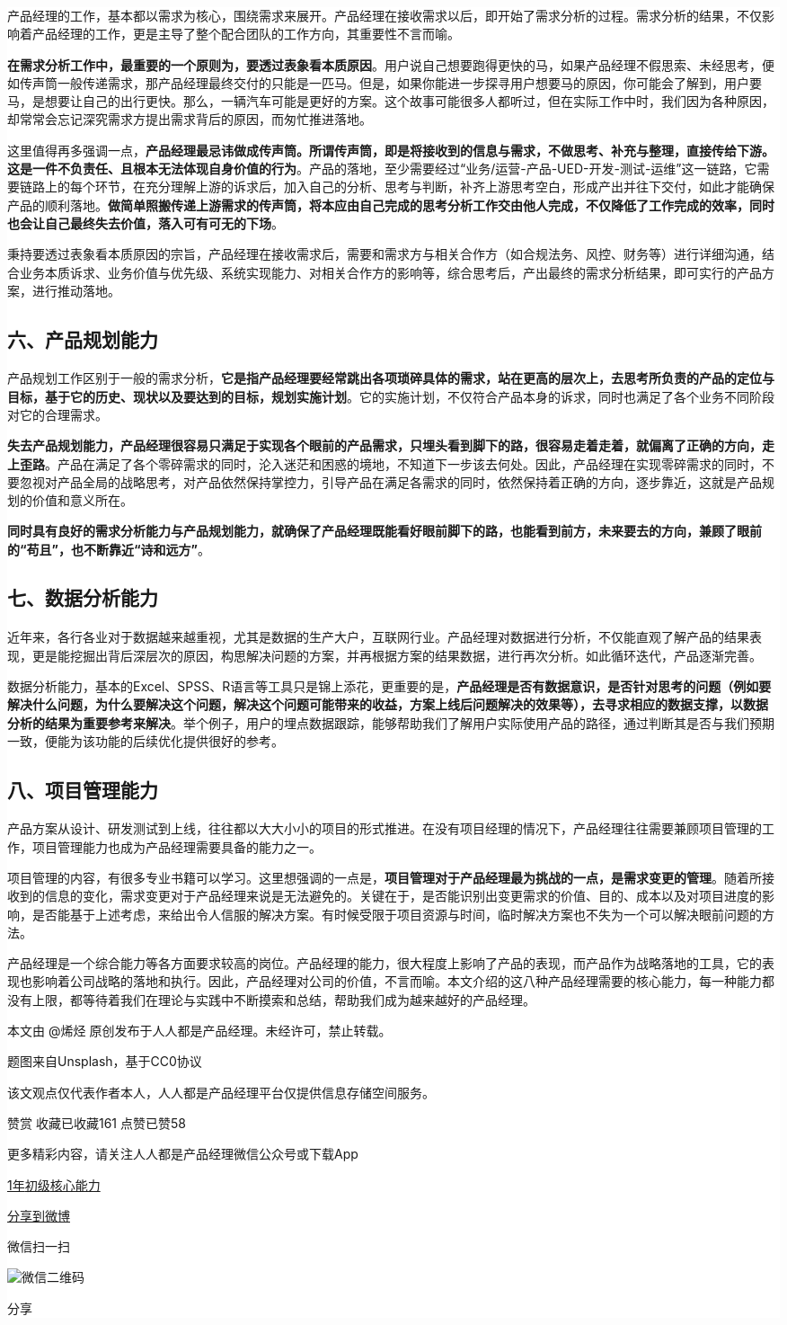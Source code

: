 产品经理的工作，基本都以需求为核心，围绕需求来展开。产品经理在接收需求以后，即开始了需求分析的过程。需求分析的结果，不仅影响着产品经理的工作，更是主导了整个配合团队的工作方向，其重要性不言而喻。

**在需求分析工作中，最重要的一个原则为，要透过表象看本质原因**。用户说自己想要跑得更快的马，如果产品经理不假思索、未经思考，便如传声筒一般传递需求，那产品经理最终交付的只能是一匹马。但是，如果你能进一步探寻用户想要马的原因，你可能会了解到，用户要马，是想要让自己的出行更快。那么，一辆汽车可能是更好的方案。这个故事可能很多人都听过，但在实际工作中时，我们因为各种原因，却常常会忘记深究需求方提出需求背后的原因，而匆忙推进落地。

这里值得再多强调一点，**产品经理最忌讳做成传声筒。所谓传声筒，即是将接收到的信息与需求，不做思考、补充与整理，直接传给下游。这是一件不负责任、且根本无法体现自身价值的行为**。产品的落地，至少需要经过“业务/运营-产品-UED-开发-测试-运维”这一链路，它需要链路上的每个环节，在充分理解上游的诉求后，加入自己的分析、思考与判断，补齐上游思考空白，形成产出并往下交付，如此才能确保产品的顺利落地。**做简单照搬传递上游需求的传声筒，将本应由自己完成的思考分析工作交由他人完成，不仅降低了工作完成的效率，同时也会让自己最终失去价值，落入可有可无的下场**。

秉持要透过表象看本质原因的宗旨，产品经理在接收需求后，需要和需求方与相关合作方（如合规法务、风控、财务等）进行详细沟通，结合业务本质诉求、业务价值与优先级、系统实现能力、对相关合作方的影响等，综合思考后，产出最终的需求分析结果，即可实行的产品方案，进行推动落地。

## 六、产品规划能力

产品规划工作区别于一般的需求分析，**它是指产品经理要经常跳出各项琐碎具体的需求，站在更高的层次上，去思考所负责的产品的定位与目标，基于它的历史、现状以及要达到的目标，规划实施计划**。它的实施计划，不仅符合产品本身的诉求，同时也满足了各个业务不同阶段对它的合理需求。

**失去产品规划能力，产品经理很容易只满足于实现各个眼前的产品需求，只埋头看到脚下的路，很容易走着走着，就偏离了正确的方向，走上歪路**。产品在满足了各个零碎需求的同时，沦入迷茫和困惑的境地，不知道下一步该去何处。因此，产品经理在实现零碎需求的同时，不要忽视对产品全局的战略思考，对产品依然保持掌控力，引导产品在满足各需求的同时，依然保持着正确的方向，逐步靠近，这就是产品规划的价值和意义所在。

**同时具有良好的需求分析能力与产品规划能力，就确保了产品经理既能看好眼前脚下的路，也能看到前方，未来要去的方向，兼顾了眼前的“苟且”，也不断靠近“诗和远方”**。

## 七、数据分析能力

近年来，各行各业对于数据越来越重视，尤其是数据的生产大户，互联网行业。产品经理对数据进行分析，不仅能直观了解产品的结果表现，更是能挖掘出背后深层次的原因，构思解决问题的方案，并再根据方案的结果数据，进行再次分析。如此循环迭代，产品逐渐完善。

数据分析能力，基本的Excel、SPSS、R语言等工具只是锦上添花，更重要的是，**产品经理是否有数据意识，是否针对思考的问题（例如要解决什么问题，为什么要解决这个问题，解决这个问题可能带来的收益，方案上线后问题解决的效果等），去寻求相应的数据支撑，以数据分析的结果为重要参考来解决**。举个例子，用户的埋点数据跟踪，能够帮助我们了解用户实际使用产品的路径，通过判断其是否与我们预期一致，便能为该功能的后续优化提供很好的参考。

## 八、项目管理能力

产品方案从设计、研发测试到上线，往往都以大大小小的项目的形式推进。在没有项目经理的情况下，产品经理往往需要兼顾项目管理的工作，项目管理能力也成为产品经理需要具备的能力之一。

项目管理的内容，有很多专业书籍可以学习。这里想强调的一点是，**项目管理对于产品经理最为挑战的一点，是需求变更的管理**。随着所接收到的信息的变化，需求变更对于产品经理来说是无法避免的。关键在于，是否能识别出变更需求的价值、目的、成本以及对项目进度的影响，是否能基于上述考虑，来给出令人信服的解决方案。有时候受限于项目资源与时间，临时解决方案也不失为一个可以解决眼前问题的方法。

产品经理是一个综合能力等各方面要求较高的岗位。产品经理的能力，很大程度上影响了产品的表现，而产品作为战略落地的工具，它的表现也影响着公司战略的落地和执行。因此，产品经理对公司的价值，不言而喻。本文介绍的这八种产品经理需要的核心能力，每一种能力都没有上限，都等待着我们在理论与实践中不断摸索和总结，帮助我们成为越来越好的产品经理。

本文由 @烯烃 原创发布于人人都是产品经理。未经许可，禁止转载。

题图来自Unsplash，基于CC0协议

该文观点仅代表作者本人，人人都是产品经理平台仅提供信息存储空间服务。

赞赏 收藏已收藏161 点赞已赞58

更多精彩内容，请关注人人都是产品经理微信公众号或下载App

[1年](https://www.woshipm.com/tag/1%e5%b9%b4)[初级](https://www.woshipm.com/tag/%e5%88%9d%e7%ba%a7)[核心能力](https://www.woshipm.com/tag/%e6%a0%b8%e5%bf%83%e8%83%bd%e5%8a%9b)

[分享到微博](https://service.weibo.com/share/share.php?appkey=2775287854&title=产品经理需要的八大核心能力&url=https://www.woshipm.com/pmd/5826445.html&pic=https://image.woshipm.com/2023/04/13/52799bbe-d9de-11ed-9d2f-00163e0b5ff3.jpg)

微信扫一扫

![微信二维码](https://api.pwmqr.com/qrcode/create/?url=https://www.woshipm.com/pmd/5826445.html)

分享